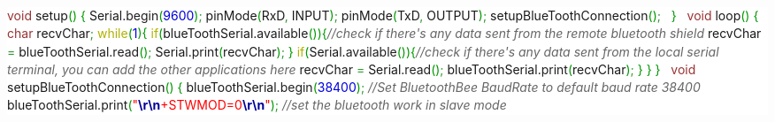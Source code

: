 <span style="color: #993333;">void</span> setup<span style="color: #009900;">&#40;</span><span style="color: #009900;">&#41;</span>
<span style="color: #009900;">&#123;</span>
  Serial.<span style="color: #202020;">begin</span><span style="color: #009900;">&#40;</span><span style="color: #0000dd;">9600</span><span style="color: #009900;">&#41;</span><span style="color: #339933;">;</span>
  pinMode<span style="color: #009900;">&#40;</span>RxD<span style="color: #339933;">,</span> INPUT<span style="color: #009900;">&#41;</span><span style="color: #339933;">;</span>
  pinMode<span style="color: #009900;">&#40;</span>TxD<span style="color: #339933;">,</span> OUTPUT<span style="color: #009900;">&#41;</span><span style="color: #339933;">;</span>
  setupBlueToothConnection<span style="color: #009900;">&#40;</span><span style="color: #009900;">&#41;</span><span style="color: #339933;">;</span>
&nbsp;
<span style="color: #009900;">&#125;</span> 
&nbsp;
<span style="color: #993333;">void</span> loop<span style="color: #009900;">&#40;</span><span style="color: #009900;">&#41;</span>
<span style="color: #009900;">&#123;</span>
  <span style="color: #993333;">char</span> recvChar<span style="color: #339933;">;</span>
  <span style="color: #b1b100;">while</span><span style="color: #009900;">&#40;</span><span style="color: #0000dd;">1</span><span style="color: #009900;">&#41;</span><span style="color: #009900;">&#123;</span>
    <span style="color: #b1b100;">if</span><span style="color: #009900;">&#40;</span>blueToothSerial.<span style="color: #202020;">available</span><span style="color: #009900;">&#40;</span><span style="color: #009900;">&#41;</span><span style="color: #009900;">&#41;</span><span style="color: #009900;">&#123;</span><span style="color: #666666; font-style: italic;">//check if there's any data sent from the remote bluetooth shield</span>
      recvChar <span style="color: #339933;">=</span> blueToothSerial.<span style="color: #202020;">read</span><span style="color: #009900;">&#40;</span><span style="color: #009900;">&#41;</span><span style="color: #339933;">;</span>
      Serial.<span style="color: #202020;">print</span><span style="color: #009900;">&#40;</span>recvChar<span style="color: #009900;">&#41;</span><span style="color: #339933;">;</span>
    <span style="color: #009900;">&#125;</span>
    <span style="color: #b1b100;">if</span><span style="color: #009900;">&#40;</span>Serial.<span style="color: #202020;">available</span><span style="color: #009900;">&#40;</span><span style="color: #009900;">&#41;</span><span style="color: #009900;">&#41;</span><span style="color: #009900;">&#123;</span><span style="color: #666666; font-style: italic;">//check if there's any data sent from the local serial terminal, you can add the other applications here</span>
      recvChar  <span style="color: #339933;">=</span> Serial.<span style="color: #202020;">read</span><span style="color: #009900;">&#40;</span><span style="color: #009900;">&#41;</span><span style="color: #339933;">;</span>
      blueToothSerial.<span style="color: #202020;">print</span><span style="color: #009900;">&#40;</span>recvChar<span style="color: #009900;">&#41;</span><span style="color: #339933;">;</span>
    <span style="color: #009900;">&#125;</span>
  <span style="color: #009900;">&#125;</span>
<span style="color: #009900;">&#125;</span> 
&nbsp;
<span style="color: #993333;">void</span> setupBlueToothConnection<span style="color: #009900;">&#40;</span><span style="color: #009900;">&#41;</span>
<span style="color: #009900;">&#123;</span>
  blueToothSerial.<span style="color: #202020;">begin</span><span style="color: #009900;">&#40;</span><span style="color: #0000dd;">38400</span><span style="color: #009900;">&#41;</span><span style="color: #339933;">;</span> <span style="color: #666666; font-style: italic;">//Set BluetoothBee BaudRate to default baud rate 38400</span>
  blueToothSerial.<span style="color: #202020;">print</span><span style="color: #009900;">&#40;</span><span style="color: #ff0000;">"<span style="color: #000099; font-weight: bold;">\r</span><span style="color: #000099; font-weight: bold;">\n</span>+STWMOD=0<span style="color: #000099; font-weight: bold;">\r</span><span style="color: #000099; font-weight: bold;">\n</span>"</span><span style="color: #009900;">&#41;</span><span style="color: #339933;">;</span> <span style="color: #666666; font-style: italic;">//set the bluetooth work in slave mode</span>